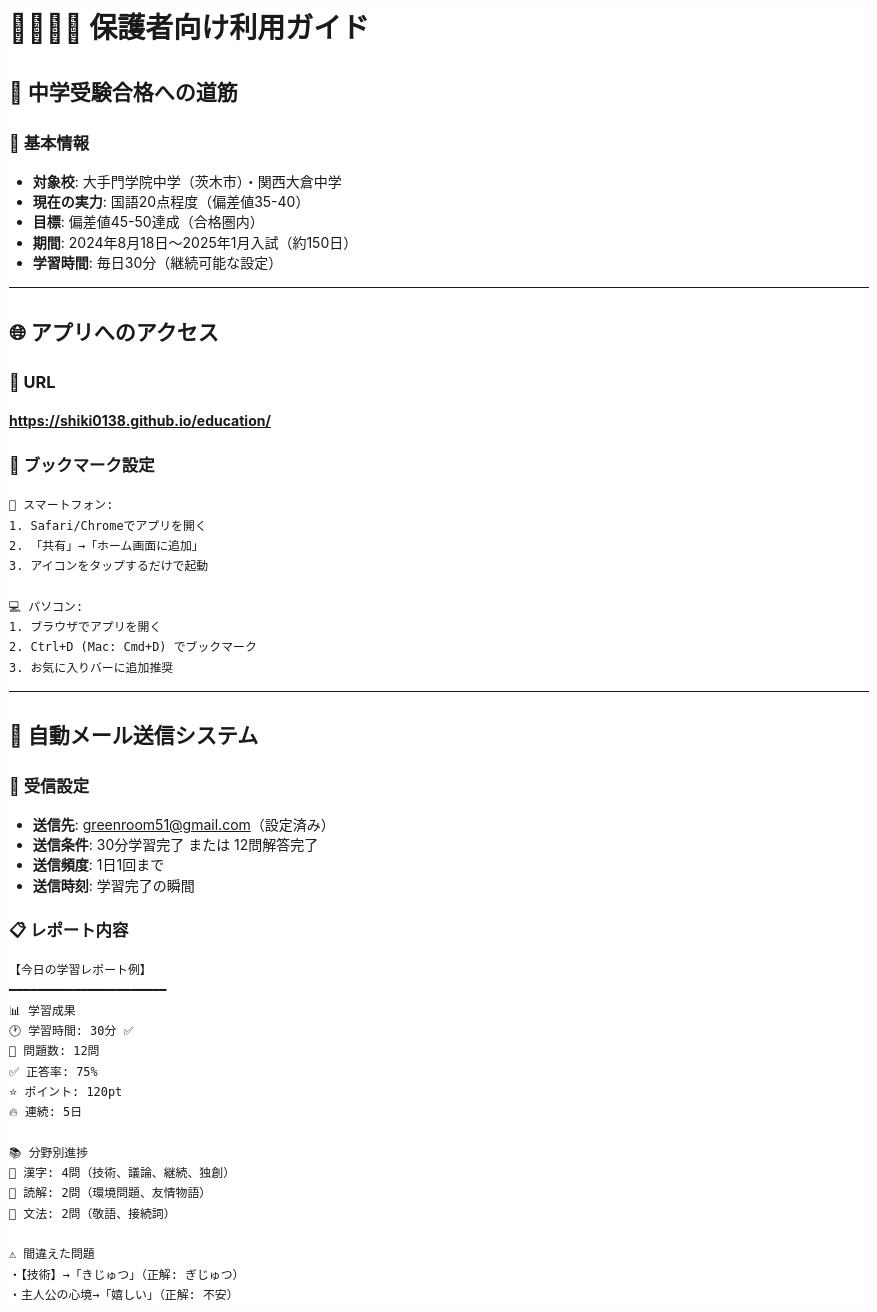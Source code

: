 # 👨‍👩‍👧‍👦 保護者向け利用ガイド

## 🎯 中学受験合格への道筋

### 📍 **基本情報**
- **対象校**: 大手門学院中学（茨木市）・関西大倉中学
- **現在の実力**: 国語20点程度（偏差値35-40）
- **目標**: 偏差値45-50達成（合格圏内）
- **期間**: 2024年8月18日〜2025年1月入試（約150日）
- **学習時間**: 毎日30分（継続可能な設定）

---

## 🌐 **アプリへのアクセス**

### 📱 URL
**https://shiki0138.github.io/education/**

### 💾 **ブックマーク設定**
```
📱 スマートフォン:
1. Safari/Chromeでアプリを開く
2. 「共有」→「ホーム画面に追加」
3. アイコンをタップするだけで起動

💻 パソコン:
1. ブラウザでアプリを開く
2. Ctrl+D (Mac: Cmd+D) でブックマーク
3. お気に入りバーに追加推奨
```

---

## 📧 **自動メール送信システム**

### 📨 **受信設定**
- **送信先**: greenroom51@gmail.com（設定済み）
- **送信条件**: 30分学習完了 または 12問解答完了
- **送信頻度**: 1日1回まで
- **送信時刻**: 学習完了の瞬間

### 📋 **レポート内容**
```
【今日の学習レポート例】
━━━━━━━━━━━━━━━━━━━━━━
📊 学習成果
🕐 学習時間: 30分 ✅
📝 問題数: 12問
✅ 正答率: 75%
⭐ ポイント: 120pt
🔥 連続: 5日

📚 分野別進捗
📝 漢字: 4問（技術、議論、継続、独創）
📖 読解: 2問（環境問題、友情物語）
💬 文法: 2問（敬語、接続詞）

⚠️ 間違えた問題
・【技術】→「きじゅつ」（正解: ぎじゅつ）
・主人公の心境→「嬉しい」（正解: 不安）
```
